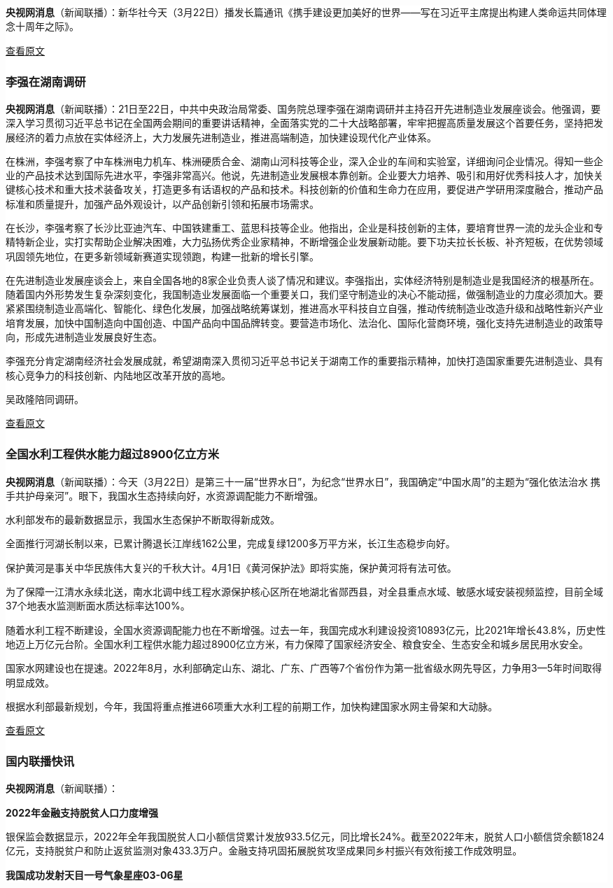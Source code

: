 **央视网消息**（新闻联播）：新华社今天（3月22日）播发长篇通讯《携手建设更加美好的世界——写在习近平主席提出构建人类命运共同体理念十周年之际》。


[查看原文](https://tv.cctv.com/2023/03/22/VIDERU7FmR8Q2kKWWZloyNoB230322.shtml)

### 李强在湖南调研

**央视网消息**（新闻联播）：21日至22日，中共中央政治局常委、国务院总理李强在湖南调研并主持召开先进制造业发展座谈会。他强调，要深入学习贯彻习近平总书记在全国两会期间的重要讲话精神，全面落实党的二十大战略部署，牢牢把握高质量发展这个首要任务，坚持把发展经济的着力点放在实体经济上，大力发展先进制造业，推进高端制造，加快建设现代化产业体系。

在株洲，李强考察了中车株洲电力机车、株洲硬质合金、湖南山河科技等企业，深入企业的车间和实验室，详细询问企业情况。得知一些企业的产品技术达到国际先进水平，李强非常高兴。他说，先进制造业发展根本靠创新。企业要大力培养、吸引和用好优秀科技人才，加快关键核心技术和重大技术装备攻关，打造更多有话语权的产品和技术。科技创新的价值和生命力在应用，要促进产学研用深度融合，推动产品标准和质量提升，加强产品外观设计，以产品创新引领和拓展市场需求。

在长沙，李强考察了长沙比亚迪汽车、中国铁建重工、蓝思科技等企业。他指出，企业是科技创新的主体，要培育世界一流的龙头企业和专精特新企业，实打实帮助企业解决困难，大力弘扬优秀企业家精神，不断增强企业发展新动能。要下功夫拉长长板、补齐短板，在优势领域巩固领先地位，在更多新领域新赛道实现领跑，构建一批新的增长引擎。

在先进制造业发展座谈会上，来自全国各地的8家企业负责人谈了情况和建议。李强指出，实体经济特别是制造业是我国经济的根基所在。随着国内外形势发生复杂深刻变化，我国制造业发展面临一个重要关口，我们坚守制造业的决心不能动摇，做强制造业的力度必须加大。要紧紧围绕制造业高端化、智能化、绿色化发展，加强战略统筹谋划，推进高水平科技自立自强，推动传统制造业改造升级和战略性新兴产业培育发展，加快中国制造向中国创造、中国产品向中国品牌转变。要营造市场化、法治化、国际化营商环境，强化支持先进制造业的政策导向，形成先进制造业发展良好生态。

李强充分肯定湖南经济社会发展成就，希望湖南深入贯彻习近平总书记关于湖南工作的重要指示精神，加快打造国家重要先进制造业、具有核心竞争力的科技创新、内陆地区改革开放的高地。

吴政隆陪同调研。


[查看原文](https://tv.cctv.com/2023/03/22/VIDEXANPLHLBdTCdU4zlvarm230322.shtml)

### 全国水利工程供水能力超过8900亿立方米

**央视网消息**（新闻联播）：今天（3月22日）是第三十一届“世界水日”，为纪念“世界水日”，我国确定“中国水周”的主题为“强化依法治水 携手共护母亲河”。眼下，我国水生态持续向好，水资源调配能力不断增强。

水利部发布的最新数据显示，我国水生态保护不断取得新成效。

全面推行河湖长制以来，已累计腾退长江岸线162公里，完成复绿1200多万平方米，长江生态稳步向好。

保护黄河是事关中华民族伟大复兴的千秋大计。4月1日《黄河保护法》即将实施，保护黄河将有法可依。

为了保障一江清水永续北送，南水北调中线工程水源保护核心区所在地湖北省郧西县，对全县重点水域、敏感水域安装视频监控，目前全域37个地表水监测断面水质达标率达100%。

随着水利工程不断建设，全国水资源调配能力也在不断增强。过去一年，我国完成水利建设投资10893亿元，比2021年增长43.8%，历史性地迈上万亿元台阶。全国水利工程供水能力超过8900亿立方米，有力保障了国家经济安全、粮食安全、生态安全和城乡居民用水安全。

国家水网建设也在提速。2022年8月，水利部确定山东、湖北、广东、广西等7个省份作为第一批省级水网先导区，力争用3—5年时间取得明显成效。

根据水利部最新规划，今年，我国将重点推进66项重大水利工程的前期工作，加快构建国家水网主骨架和大动脉。


[查看原文](https://tv.cctv.com/2023/03/22/VIDETyHTnhyv7fgYhkMfNBji230322.shtml)

### 国内联播快讯

**央视网消息**（新闻联播）：

**2022年金融支持脱贫人口力度增强**

银保监会数据显示，2022年全年我国脱贫人口小额信贷累计发放933.5亿元，同比增长24%。截至2022年末，脱贫人口小额信贷余额1824亿元，支持脱贫户和防止返贫监测对象433.3万户。金融支持巩固拓展脱贫攻坚成果同乡村振兴有效衔接工作成效明显。

**我国成功发射天目一号气象星座03-06星**
